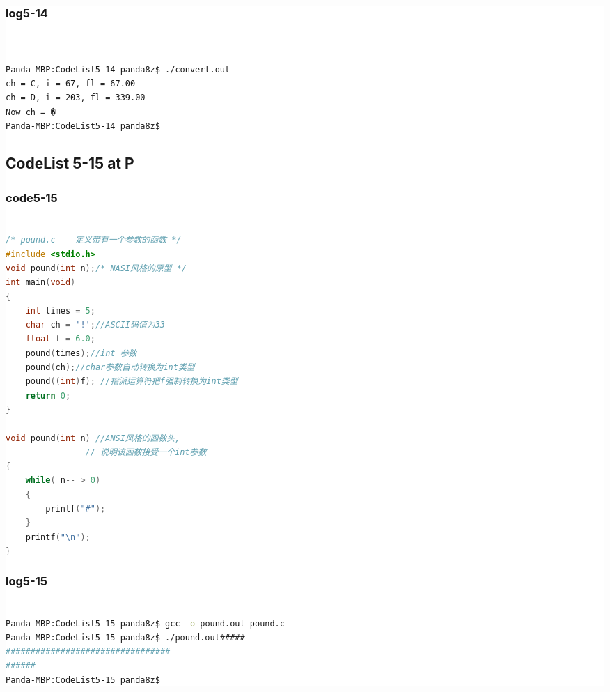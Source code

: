 ### log5-14

```bash


Panda-MBP:CodeList5-14 panda8z$ ./convert.out
ch = C, i = 67, fl = 67.00
ch = D, i = 203, fl = 339.00
Now ch = �
Panda-MBP:CodeList5-14 panda8z$
```

## CodeList 5-15 at P

### code5-15

```c

/* pound.c -- 定义带有一个参数的函数 */
#include <stdio.h>
void pound(int n);/* NASI风格的原型 */
int main(void)
{
    int times = 5;
    char ch = '!';//ASCII码值为33
    float f = 6.0;
    pound(times);//int 参数
    pound(ch);//char参数自动转换为int类型
    pound((int)f); //指派运算符把f强制转换为int类型
    return 0;
}

void pound(int n) //ANSI风格的函数头,
                // 说明该函数接受一个int参数
{
    while( n-- > 0)
    {
        printf("#");
    }
    printf("\n");
}

```

### log5-15

```bash

Panda-MBP:CodeList5-15 panda8z$ gcc -o pound.out pound.c
Panda-MBP:CodeList5-15 panda8z$ ./pound.out#####
#################################
######
Panda-MBP:CodeList5-15 panda8z$
```
